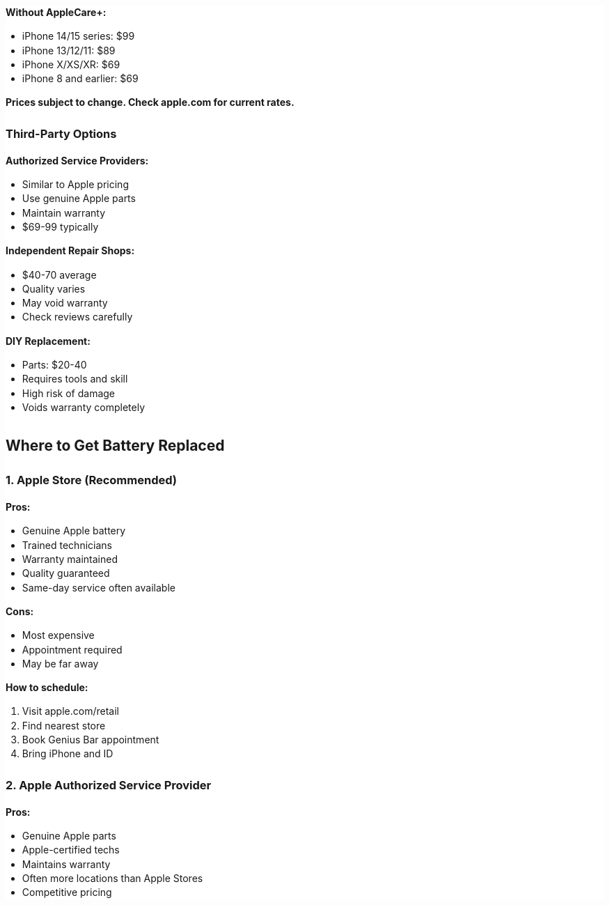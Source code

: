 **Without AppleCare+:**
- iPhone 14/15 series: $99
- iPhone 13/12/11: $89
- iPhone X/XS/XR: $69
- iPhone 8 and earlier: $69

**Prices subject to change. Check apple.com for current rates.**

### Third-Party Options

**Authorized Service Providers:**
- Similar to Apple pricing
- Use genuine Apple parts
- Maintain warranty
- $69-99 typically

**Independent Repair Shops:**
- $40-70 average
- Quality varies
- May void warranty
- Check reviews carefully

**DIY Replacement:**
- Parts: $20-40
- Requires tools and skill
- High risk of damage
- Voids warranty completely

## Where to Get Battery Replaced

### 1. Apple Store (Recommended)

**Pros:**
- Genuine Apple battery
- Trained technicians
- Warranty maintained
- Quality guaranteed
- Same-day service often available

**Cons:**
- Most expensive
- Appointment required
- May be far away

**How to schedule:**
1. Visit apple.com/retail
2. Find nearest store
3. Book Genius Bar appointment
4. Bring iPhone and ID

### 2. Apple Authorized Service Provider

**Pros:**
- Genuine Apple parts
- Apple-certified techs
- Maintains warranty
- Often more locations than Apple Stores
- Competitive pricing

